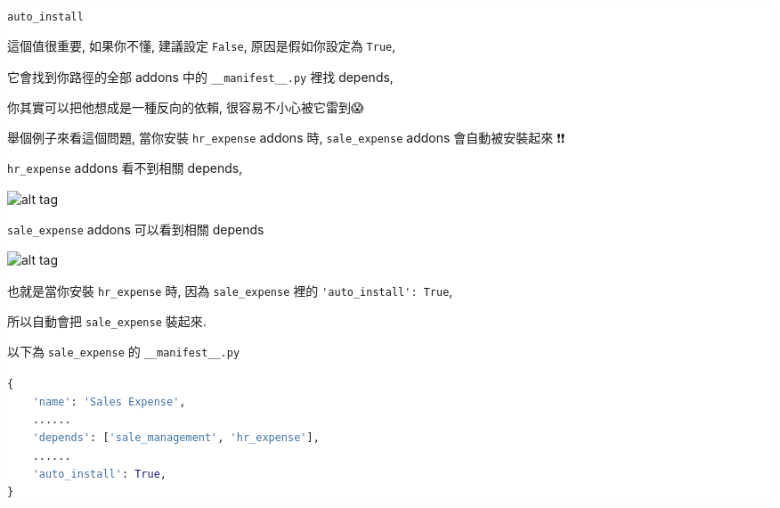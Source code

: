 `auto_install`

這個值很重要, 如果你不懂, 建議設定 `False`, 原因是假如你設定為 `True`,

它會找到你路徑的全部 addons 中的 `__manifest__.py` 裡找 depends,

你其實可以把他想成是一種反向的依賴, 很容易不小心被它雷到:scream:

舉個例子來看這個問題, 當你安裝 `hr_expense` addons 時, `sale_expense` addons 會自動被安裝起來 :exclamation::exclamation:

`hr_expense` addons 看不到相關 depends,

![alt tag](https://i.imgur.com/NW5efUr.png)

`sale_expense` addons 可以看到相關 depends

![alt tag](https://i.imgur.com/i5N52OT.png)

也就是當你安裝 `hr_expense` 時, 因為 `sale_expense` 裡的 `'auto_install': True`,

所以自動會把 `sale_expense` 裝起來.

以下為 `sale_expense` 的 `__manifest__.py`

```python
{
    'name': 'Sales Expense',
    ......
    'depends': ['sale_management', 'hr_expense'],
    ......
    'auto_install': True,
}

```